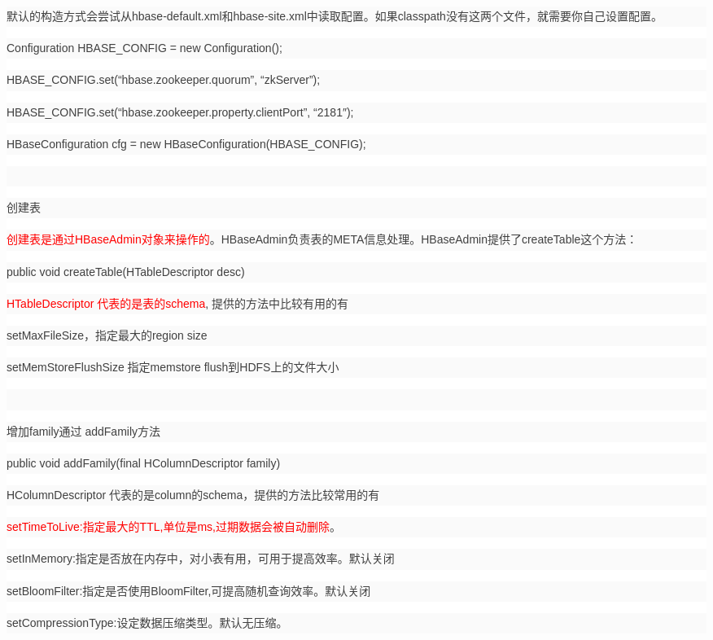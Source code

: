 <p style="line-height:25.2000007629395px;color:rgb(64,64,64);font-family:'Microsoft YaHei', Verdana, sans-serif, SimSun;font-size:14px;background-color:rgb(250,250,250);">
默认的构造方式会尝试从hbase-default.xml和hbase-site.xml中读取配置。如果classpath没有这两个文件，就需要你自己设置配置。</p>
<p style="line-height:25.2000007629395px;color:rgb(64,64,64);font-family:'Microsoft YaHei', Verdana, sans-serif, SimSun;font-size:14px;background-color:rgb(250,250,250);">
Configuration HBASE_CONFIG = new Configuration();</p>
<p style="line-height:25.2000007629395px;color:rgb(64,64,64);font-family:'Microsoft YaHei', Verdana, sans-serif, SimSun;font-size:14px;background-color:rgb(250,250,250);">
HBASE_CONFIG.set(“hbase.zookeeper.quorum”, “zkServer”);</p>
<p style="line-height:25.2000007629395px;color:rgb(64,64,64);font-family:'Microsoft YaHei', Verdana, sans-serif, SimSun;font-size:14px;background-color:rgb(250,250,250);">
HBASE_CONFIG.set(“hbase.zookeeper.property.clientPort”, “2181″);</p>
<p style="line-height:25.2000007629395px;color:rgb(64,64,64);font-family:'Microsoft YaHei', Verdana, sans-serif, SimSun;font-size:14px;background-color:rgb(250,250,250);">
HBaseConfiguration cfg = new HBaseConfiguration(HBASE_CONFIG);</p>
<p style="line-height:25.2000007629395px;color:rgb(64,64,64);font-family:'Microsoft YaHei', Verdana, sans-serif, SimSun;font-size:14px;background-color:rgb(250,250,250);">
 </p>
<p style="line-height:25.2000007629395px;color:rgb(64,64,64);font-family:'Microsoft YaHei', Verdana, sans-serif, SimSun;font-size:14px;background-color:rgb(250,250,250);">
创建表</p>
<p style="line-height:25.2000007629395px;color:rgb(64,64,64);font-family:'Microsoft YaHei', Verdana, sans-serif, SimSun;font-size:14px;background-color:rgb(250,250,250);">
<span style="line-height:25.2000007629395px;color:rgb(255,0,0);">创建表是通过HBaseAdmin对象来操作的</span>。HBaseAdmin负责表的META信息处理。HBaseAdmin提供了createTable这个方法：</p>
<p style="line-height:25.2000007629395px;color:rgb(64,64,64);font-family:'Microsoft YaHei', Verdana, sans-serif, SimSun;font-size:14px;background-color:rgb(250,250,250);">
public void createTable(HTableDescriptor desc)</p>
<p style="line-height:25.2000007629395px;color:rgb(64,64,64);font-family:'Microsoft YaHei', Verdana, sans-serif, SimSun;font-size:14px;background-color:rgb(250,250,250);">
<span style="line-height:25.2000007629395px;color:rgb(255,0,0);">HTableDescriptor 代表的是表的schema</span>, 提供的方法中比较有用的有</p>
<p style="line-height:25.2000007629395px;color:rgb(64,64,64);font-family:'Microsoft YaHei', Verdana, sans-serif, SimSun;font-size:14px;background-color:rgb(250,250,250);">
setMaxFileSize，指定最大的region size</p>
<p style="line-height:25.2000007629395px;color:rgb(64,64,64);font-family:'Microsoft YaHei', Verdana, sans-serif, SimSun;font-size:14px;background-color:rgb(250,250,250);">
setMemStoreFlushSize 指定memstore flush到HDFS上的文件大小</p>
<p style="line-height:25.2000007629395px;color:rgb(64,64,64);font-family:'Microsoft YaHei', Verdana, sans-serif, SimSun;font-size:14px;background-color:rgb(250,250,250);">
 </p>
<p style="line-height:25.2000007629395px;color:rgb(64,64,64);font-family:'Microsoft YaHei', Verdana, sans-serif, SimSun;font-size:14px;background-color:rgb(250,250,250);">
增加family通过 addFamily方法</p>
<p style="line-height:25.2000007629395px;color:rgb(64,64,64);font-family:'Microsoft YaHei', Verdana, sans-serif, SimSun;font-size:14px;background-color:rgb(250,250,250);">
public void addFamily(final HColumnDescriptor family)</p>
<p style="line-height:25.2000007629395px;color:rgb(64,64,64);font-family:'Microsoft YaHei', Verdana, sans-serif, SimSun;font-size:14px;background-color:rgb(250,250,250);">
HColumnDescriptor 代表的是column的schema，提供的方法比较常用的有</p>
<p style="line-height:25.2000007629395px;color:rgb(64,64,64);font-family:'Microsoft YaHei', Verdana, sans-serif, SimSun;font-size:14px;background-color:rgb(250,250,250);">
<span style="line-height:25.2000007629395px;color:rgb(255,0,0);">setTimeToLive:指定最大的TTL,单位是ms,过期数据会被自动删除</span>。</p>
<p style="line-height:25.2000007629395px;color:rgb(64,64,64);font-family:'Microsoft YaHei', Verdana, sans-serif, SimSun;font-size:14px;background-color:rgb(250,250,250);">
setInMemory:指定是否放在内存中，对小表有用，可用于提高效率。默认关闭</p>
<p style="line-height:25.2000007629395px;color:rgb(64,64,64);font-family:'Microsoft YaHei', Verdana, sans-serif, SimSun;font-size:14px;background-color:rgb(250,250,250);">
setBloomFilter:指定是否使用BloomFilter,可提高随机查询效率。默认关闭</p>
<p style="line-height:25.2000007629395px;color:rgb(64,64,64);font-family:'Microsoft YaHei', Verdana, sans-serif, SimSun;font-size:14px;background-color:rgb(250,250,250);">
setCompressionType:设定数据压缩类型。默认无压缩。</p>